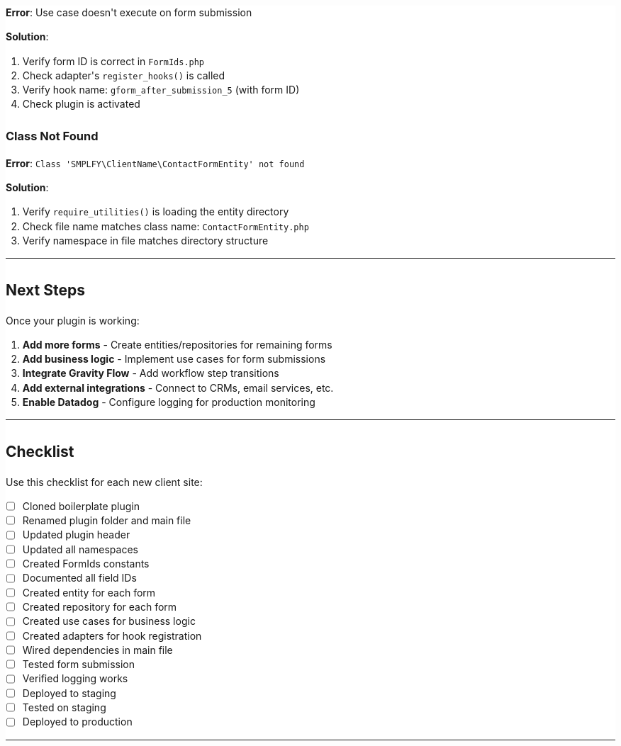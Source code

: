 **Error**: Use case doesn't execute on form submission

**Solution**:
1. Verify form ID is correct in `FormIds.php`
2. Check adapter's `register_hooks()` is called
3. Verify hook name: `gform_after_submission_5` (with form ID)
4. Check plugin is activated

### Class Not Found

**Error**: `Class 'SMPLFY\ClientName\ContactFormEntity' not found`

**Solution**:
1. Verify `require_utilities()` is loading the entity directory
2. Check file name matches class name: `ContactFormEntity.php`
3. Verify namespace in file matches directory structure

---

## Next Steps

Once your plugin is working:

1. **Add more forms** - Create entities/repositories for remaining forms
2. **Add business logic** - Implement use cases for form submissions
3. **Integrate Gravity Flow** - Add workflow step transitions
4. **Add external integrations** - Connect to CRMs, email services, etc.
5. **Enable Datadog** - Configure logging for production monitoring

---

## Checklist

Use this checklist for each new client site:

- [ ] Cloned boilerplate plugin
- [ ] Renamed plugin folder and main file
- [ ] Updated plugin header
- [ ] Updated all namespaces
- [ ] Created FormIds constants
- [ ] Documented all field IDs
- [ ] Created entity for each form
- [ ] Created repository for each form
- [ ] Created use cases for business logic
- [ ] Created adapters for hook registration
- [ ] Wired dependencies in main file
- [ ] Tested form submission
- [ ] Verified logging works
- [ ] Deployed to staging
- [ ] Tested on staging
- [ ] Deployed to production

---
